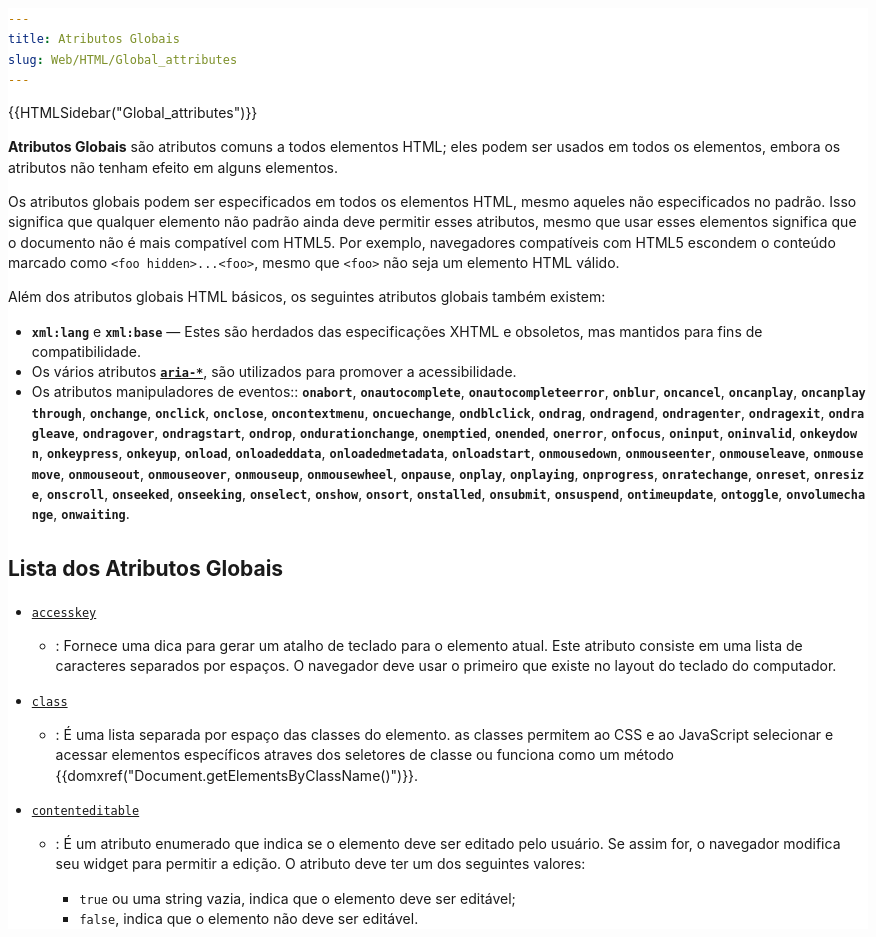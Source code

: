 ```yaml
---
title: Atributos Globais
slug: Web/HTML/Global_attributes
---
```


{{HTMLSidebar("Global_attributes")}}

**Atributos Globais** são atributos comuns a todos elementos HTML; eles podem ser usados em todos os elementos, embora os atributos não tenham efeito em alguns elementos.

Os atributos globais podem ser especificados em todos os elementos HTML, mesmo aqueles não especificados no padrão. Isso significa que qualquer elemento não padrão ainda deve permitir esses atributos, mesmo que usar esses elementos significa que o documento não é mais compatível com HTML5. Por exemplo, navegadores compatíveis com HTML5 escondem o conteúdo marcado como `<foo hidden>...<foo>`, mesmo que `<foo>` não seja um elemento HTML válido.

Além dos atributos globais HTML básicos, os seguintes atributos globais também existem:

- **`xml:lang`** e **`xml:base`** — Estes são herdados das especificações XHTML e obsoletos, mas mantidos para fins de compatibilidade.
- Os vários atributos **[`aria-*`](/pt-BR/docs/Web/Accessibility/ARIA)**, são utilizados para promover a acessibilidade.
- Os atributos manipuladores de eventos:: **`onabort`**, **`onautocomplete`**, **`onautocompleteerror`**, **`onblur`**, **`oncancel`**, **`oncanplay`**, **`oncanplaythrough`**, **`onchange`**, **`onclick`**, **`onclose`**, **`oncontextmenu`**, **`oncuechange`**, **`ondblclick`**, **`ondrag`**, **`ondragend`**, **`ondragenter`**, **`ondragexit`**, **`ondragleave`**, **`ondragover`**, **`ondragstart`**, **`ondrop`**, **`ondurationchange`**, **`onemptied`**, **`onended`**, **`onerror`**, **`onfocus`**, **`oninput`**, **`oninvalid`**, **`onkeydown`**, **`onkeypress`**, **`onkeyup`**, **`onload`**, **`onloadeddata`**, **`onloadedmetadata`**, **`onloadstart`**, **`onmousedown`**, **`onmouseenter`**, **`onmouseleave`**, **`onmousemove`**, **`onmouseout`**, **`onmouseover`**, **`onmouseup`**, **`onmousewheel`**, **`onpause`**, **`onplay`**, **`onplaying`**, **`onprogress`**, **`onratechange`**, **`onreset`**, **`onresize`**, **`onscroll`**, **`onseeked`**, **`onseeking`**, **`onselect`**, **`onshow`**, **`onsort`**, **`onstalled`**, **`onsubmit`**, **`onsuspend`**, **`ontimeupdate`**, **`ontoggle`**, **`onvolumechange`**, **`onwaiting`**.

## Lista dos Atributos Globais

- [`accesskey`](/pt-BR/docs/Web/HTML/Global_attributes/accesskey)
  - : Fornece uma dica para gerar um atalho de teclado para o elemento atual. Este atributo consiste em uma lista de caracteres separados por espaços. O navegador deve usar o primeiro que existe no layout do teclado do computador.
- [`class`](/pt-BR/docs/Web/HTML/Global_attributes/class)
  - : É uma lista separada por espaço das classes do elemento. as classes permitem ao CSS e ao JavaScript selecionar e acessar elementos específicos atraves dos seletores de classe ou funciona como um método
    {{domxref("Document.getElementsByClassName()")}}.
- [`contenteditable`](/pt-BR/docs/Web/HTML/Global_attributes/contenteditable)

  - : É um atributo enumerado que indica se o elemento deve ser editado pelo usuário. Se assim for, o navegador modifica seu widget para permitir a edição. O atributo deve ter um dos seguintes valores:

    - `true` ou uma string vazia, indica que o elemento deve ser editável;
    - `false`, indica que o elemento não deve ser editável.

